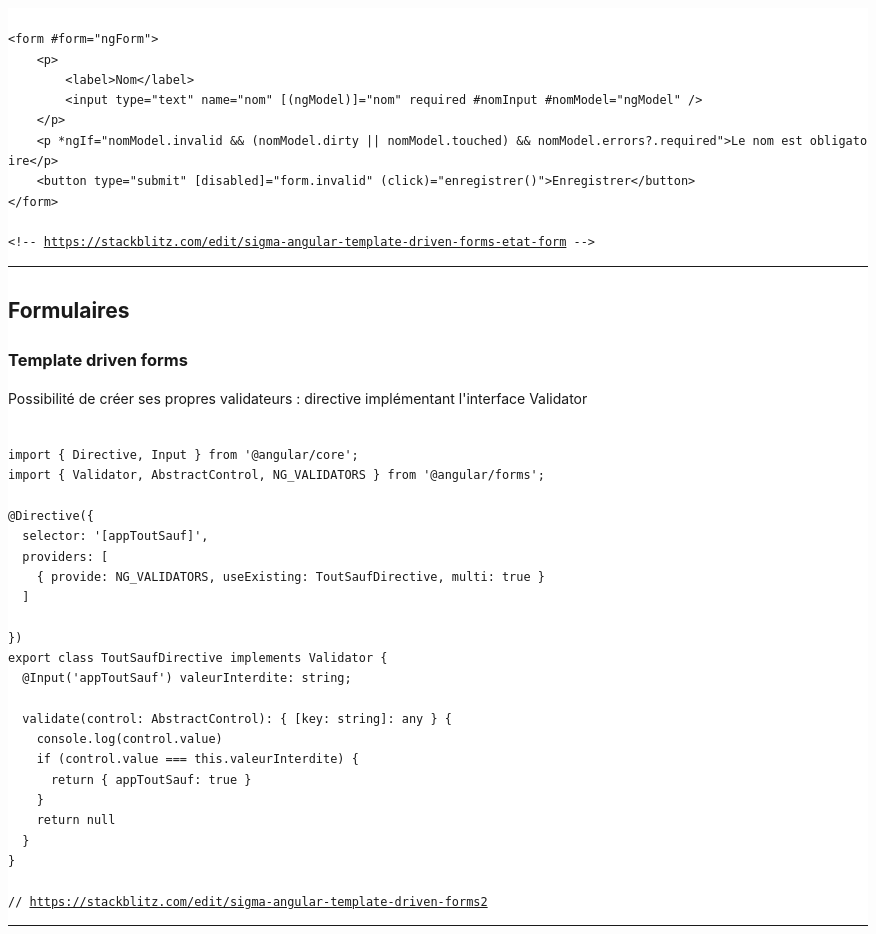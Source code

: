 <pre><code data-trim data-noescape class="html">
&lt;form #form=&quot;ngForm&quot;&gt;
	&lt;p&gt;
		&lt;label&gt;Nom&lt;/label&gt;
		&lt;input type=&quot;text&quot; name=&quot;nom&quot; [(ngModel)]=&quot;nom&quot; required #nomInput #nomModel=&quot;ngModel&quot; /&gt;
	&lt;/p&gt;
	&lt;p *ngIf=&quot;nomModel.invalid &amp;&amp; (nomModel.dirty || nomModel.touched) &amp;&amp; nomModel.errors?.required&quot;&gt;Le nom est obligatoire&lt;/p&gt;
	&lt;button type=&quot;submit&quot; [disabled]=&quot;form.invalid&quot; (click)=&quot;enregistrer()&quot;&gt;Enregistrer&lt;/button&gt;
&lt;/form&gt;

&lt;!-- <a href="https://stackblitz.com/edit/sigma-angular-template-driven-forms-etat-form?file=src/app/app.component.html" target="_blank">https://stackblitz.com/edit/sigma-angular-template-driven-forms-etat-form</a> --&gt;
</code></pre>

----

  
## Formulaires
### Template driven forms

Possibilité de créer ses propres validateurs : directive implémentant l'interface Validator
<pre><code data-trim data-noescape class="typescript">
import { Directive, Input } from '@angular/core';
import { Validator, AbstractControl, NG_VALIDATORS } from '@angular/forms';

@Directive({
  selector: '[appToutSauf]',
  providers: [
    { provide: NG_VALIDATORS, useExisting: ToutSaufDirective, multi: true }
  ]

})
export class ToutSaufDirective implements Validator {
  @Input('appToutSauf') valeurInterdite: string;

  validate(control: AbstractControl): { [key: string]: any } {
    console.log(control.value)
    if (control.value === this.valeurInterdite) {
      return { appToutSauf: true }
    }
    return null
  }
}

// <a href="https://stackblitz.com/edit/sigma-angular-template-driven-forms2?file=src%2Fapp%2Ftout-sauf.directive.ts" target="_blank">https://stackblitz.com/edit/sigma-angular-template-driven-forms2</a>
</code></pre>

----
